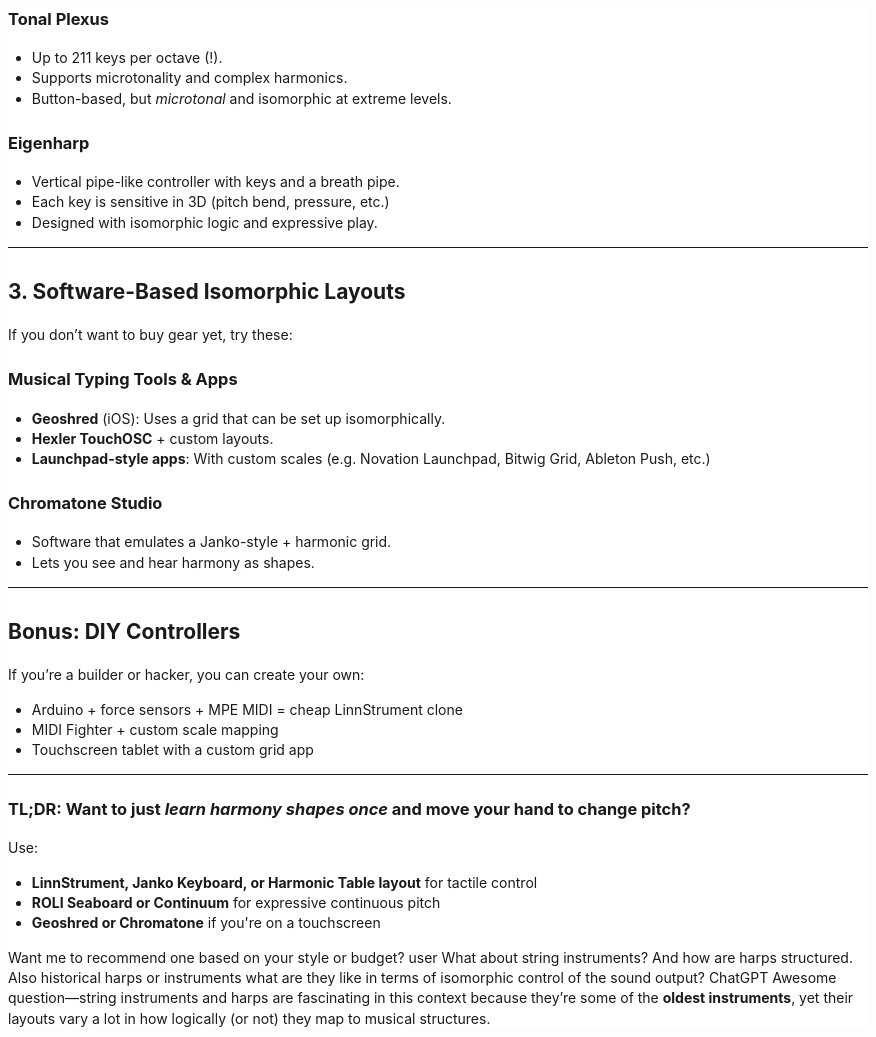 ### **Tonal Plexus**
- Up to 211 keys per octave (!).
- Supports microtonality and complex harmonics.
- Button-based, but *microtonal* and isomorphic at extreme levels.

### **Eigenharp**
- Vertical pipe-like controller with keys and a breath pipe.
- Each key is sensitive in 3D (pitch bend, pressure, etc.)
- Designed with isomorphic logic and expressive play.

---

## **3. Software-Based Isomorphic Layouts**
If you don’t want to buy gear yet, try these:

### **Musical Typing Tools & Apps**
- **Geoshred** (iOS): Uses a grid that can be set up isomorphically.
- **Hexler TouchOSC** + custom layouts.
- **Launchpad-style apps**: With custom scales (e.g. Novation Launchpad, Bitwig Grid, Ableton Push, etc.)

### **Chromatone Studio**
- Software that emulates a Janko-style + harmonic grid.
- Lets you see and hear harmony as shapes.

---

## Bonus: **DIY Controllers**
If you’re a builder or hacker, you can create your own:
- Arduino + force sensors + MPE MIDI = cheap LinnStrument clone
- MIDI Fighter + custom scale mapping
- Touchscreen tablet with a custom grid app

---

### TL;DR: Want to just *learn harmony shapes once* and move your hand to change pitch?

Use:
- **LinnStrument, Janko Keyboard, or Harmonic Table layout** for tactile control
- **ROLI Seaboard or Continuum** for expressive continuous pitch
- **Geoshred or Chromatone** if you're on a touchscreen

Want me to recommend one based on your style or budget?
user
What about string instruments? And how are harps structured. Also historical harps or instruments what are they like in  terms of isomorphic control of the sound output?
ChatGPT
Awesome question—string instruments and harps are fascinating in this context because they’re some of the **oldest instruments**, yet their layouts vary a lot in how logically (or not) they map to musical structures.
